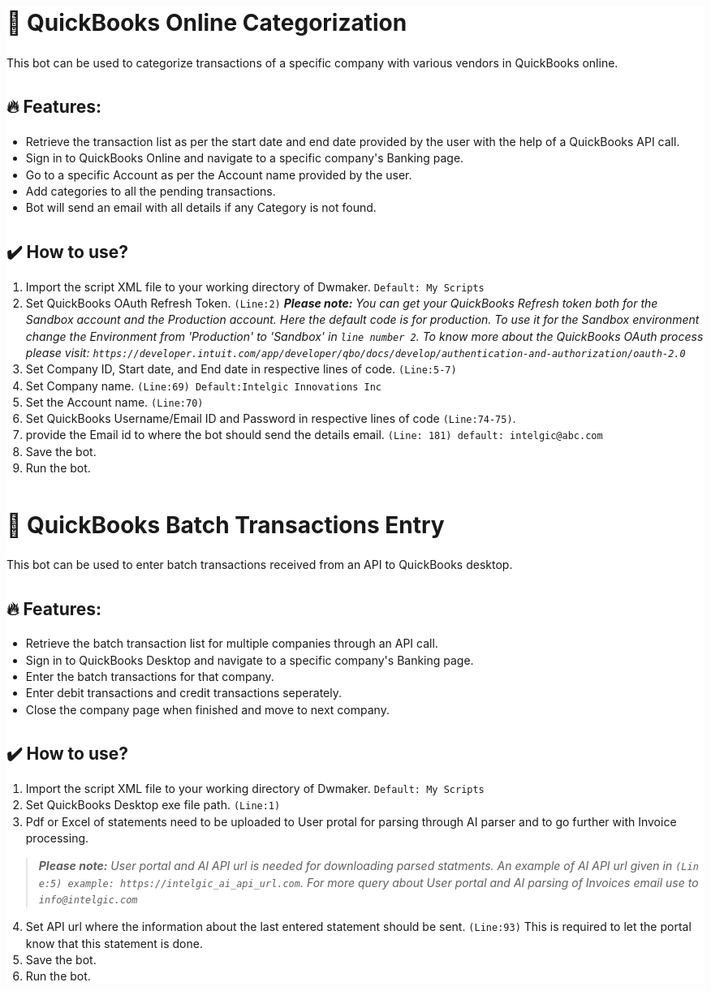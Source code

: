 # :sparkler: QuickBooks Online Categorization
This bot can be used to categorize transactions of a specific company with various vendors in QuickBooks online.

## 🔥 Features:
- Retrieve the transaction list as per the start date and end date provided by the user with the help of a QuickBooks API call.
- Sign in to QuickBooks Online and navigate to a specific company's Banking page.
- Go to a specific Account as per the Account name provided by the user.
- Add categories to all the pending transactions.
- Bot will send an email with all details if any Category is not found.

## :heavy_check_mark: How to use?
1. Import the script XML file to your working directory of Dwmaker. `Default: My Scripts`
2. Set QuickBooks OAuth Refresh Token. `(Line:2)`
                ***Please note:*** *You can get your QuickBooks Refresh token both for the Sandbox account and the Production account. Here the default code is for production. To use it for the Sandbox environment change the Environment from 'Production' to 'Sandbox' in `line number 2`. To know more about the QuickBooks OAuth process please visit: `https://developer.intuit.com/app/developer/qbo/docs/develop/authentication-and-authorization/oauth-2.0`*
3. Set Company ID, Start date, and End date in respective lines of code. `(Line:5-7)`
4. Set Company name. `(Line:69) Default:Intelgic Innovations Inc`
5. Set the Account name. `(Line:70)`
6. Set QuickBooks Username/Email ID and Password in respective lines of code `(Line:74-75)`.
7. provide the Email id to where the bot should send the details email. `(Line: 181) default: intelgic@abc.com`
8. Save the bot.
9. Run the bot.

# :sparkler: QuickBooks Batch Transactions Entry
This bot can be used to enter batch transactions received from an API  to QuickBooks desktop.

## 🔥 Features:
- Retrieve the batch transaction list for multiple companies through an API call.
- Sign in to QuickBooks Desktop and navigate to a specific company's Banking page.
- Enter the batch transactions for that company.
- Enter debit transactions and credit transactions seperately.
- Close the company page when finished and move to next company.

## :heavy_check_mark: How to use?
1. Import the script XML file to your working directory of Dwmaker. `Default: My Scripts`
2. Set QuickBooks Desktop exe file path. `(Line:1)`
3. Pdf or Excel of statements need to be uploaded to User protal for parsing through AI parser and to go further with Invoice processing.
>***Please note:*** *User portal and AI API url is needed for downloading parsed statments. An example of AI API url given in `(Line:5) example: https://intelgic_ai_api_url.com`. For more query about User portal and AI parsing of Invoices email use to `info@intelgic.com`*
4. Set API url where the information about the last entered statement should be sent. `(Line:93)` This is required to let the portal know that this statement is done.
5. Save the bot.
6. Run the bot.
